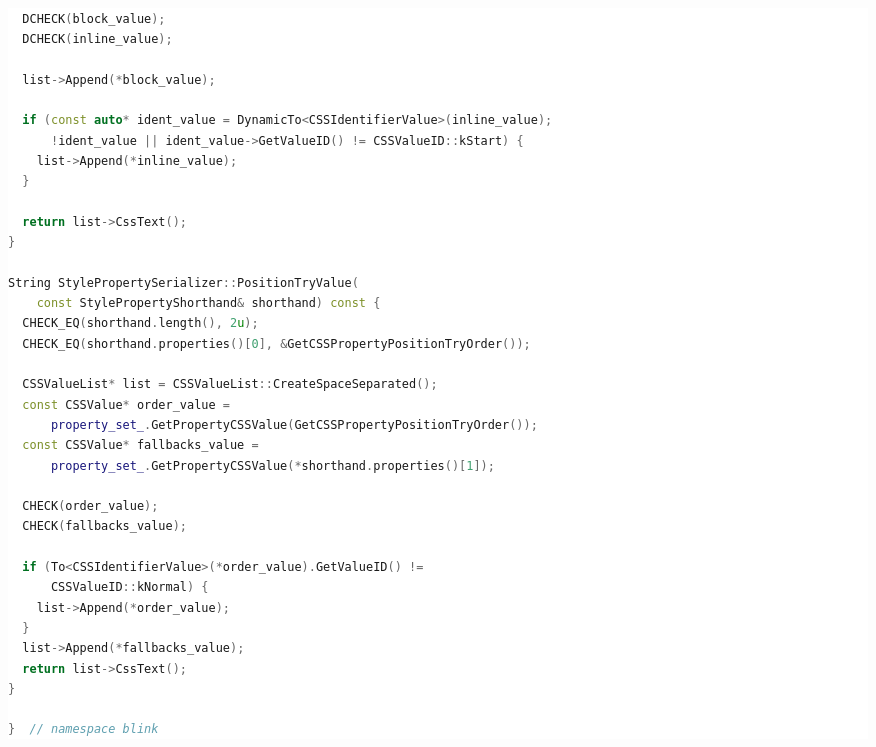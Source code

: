 ```cpp
  DCHECK(block_value);
  DCHECK(inline_value);

  list->Append(*block_value);

  if (const auto* ident_value = DynamicTo<CSSIdentifierValue>(inline_value);
      !ident_value || ident_value->GetValueID() != CSSValueID::kStart) {
    list->Append(*inline_value);
  }

  return list->CssText();
}

String StylePropertySerializer::PositionTryValue(
    const StylePropertyShorthand& shorthand) const {
  CHECK_EQ(shorthand.length(), 2u);
  CHECK_EQ(shorthand.properties()[0], &GetCSSPropertyPositionTryOrder());

  CSSValueList* list = CSSValueList::CreateSpaceSeparated();
  const CSSValue* order_value =
      property_set_.GetPropertyCSSValue(GetCSSPropertyPositionTryOrder());
  const CSSValue* fallbacks_value =
      property_set_.GetPropertyCSSValue(*shorthand.properties()[1]);

  CHECK(order_value);
  CHECK(fallbacks_value);

  if (To<CSSIdentifierValue>(*order_value).GetValueID() !=
      CSSValueID::kNormal) {
    list->Append(*order_value);
  }
  list->Append(*fallbacks_value);
  return list->CssText();
}

}  // namespace blink
```
